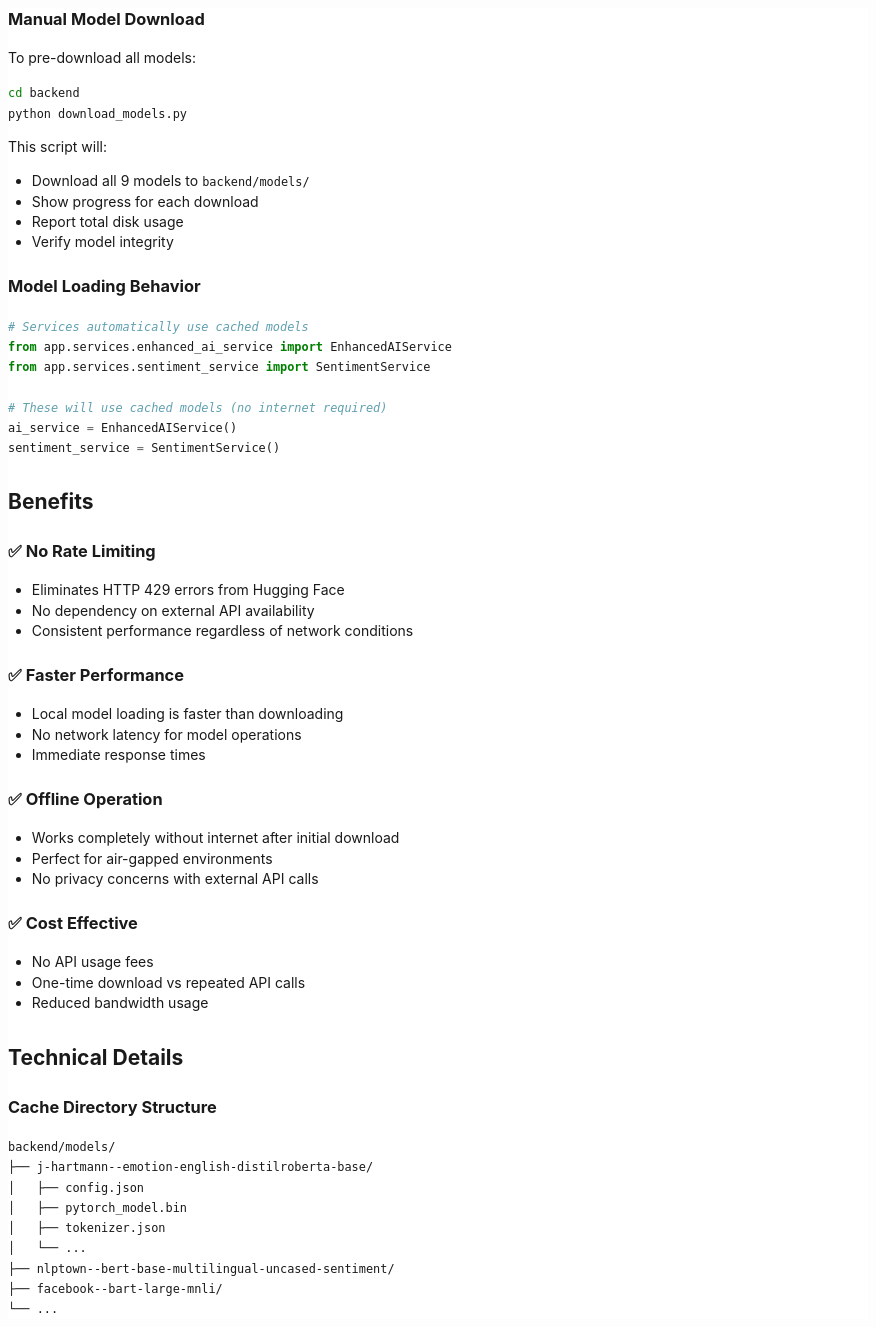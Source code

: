 ### Manual Model Download
To pre-download all models:

```bash
cd backend
python download_models.py
```

This script will:
- Download all 9 models to `backend/models/`
- Show progress for each download
- Report total disk usage
- Verify model integrity

### Model Loading Behavior
```python
# Services automatically use cached models
from app.services.enhanced_ai_service import EnhancedAIService
from app.services.sentiment_service import SentimentService

# These will use cached models (no internet required)
ai_service = EnhancedAIService()
sentiment_service = SentimentService()
```

## Benefits

### ✅ **No Rate Limiting**
- Eliminates HTTP 429 errors from Hugging Face
- No dependency on external API availability
- Consistent performance regardless of network conditions

### ✅ **Faster Performance**
- Local model loading is faster than downloading
- No network latency for model operations
- Immediate response times

### ✅ **Offline Operation**
- Works completely without internet after initial download
- Perfect for air-gapped environments
- No privacy concerns with external API calls

### ✅ **Cost Effective**
- No API usage fees
- One-time download vs repeated API calls
- Reduced bandwidth usage

## Technical Details

### Cache Directory Structure
```
backend/models/
├── j-hartmann--emotion-english-distilroberta-base/
│   ├── config.json
│   ├── pytorch_model.bin
│   ├── tokenizer.json
│   └── ...
├── nlptown--bert-base-multilingual-uncased-sentiment/
├── facebook--bart-large-mnli/
└── ...
```
